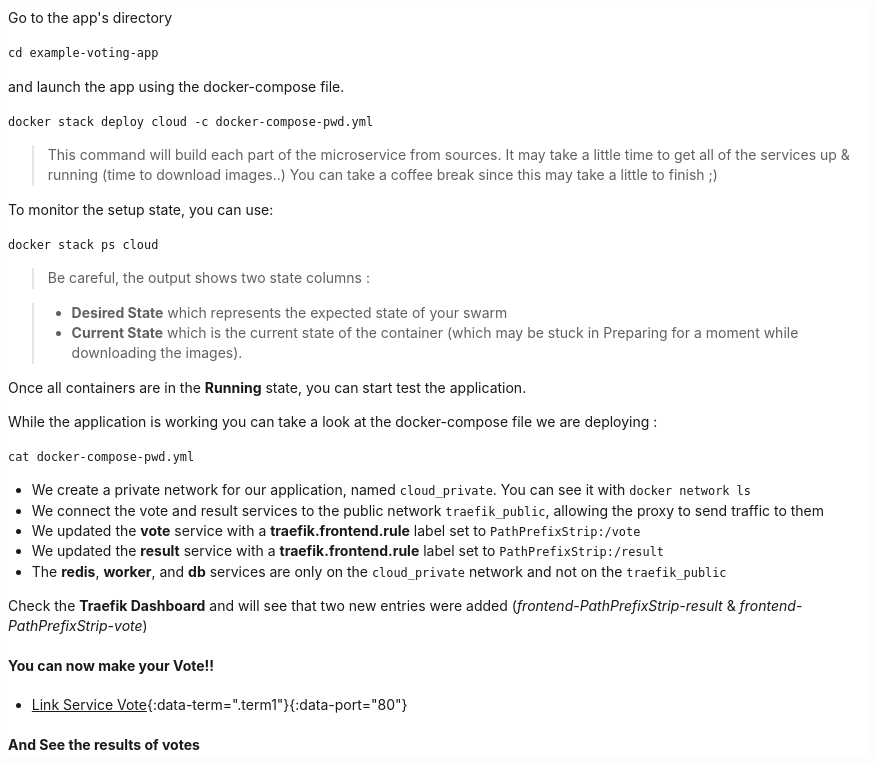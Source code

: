 Go to the app's directory 

```.term1
cd example-voting-app
```

and launch the app using the docker-compose file.

```.term1
docker stack deploy cloud -c docker-compose-pwd.yml
```

> This command will build each part of the microservice from sources.
> It may take a little time to get all of the services up & running (time to download images..)
> You can take a coffee break since this may take a little to finish ;)


To monitor the setup state, you can use:


```.term1
docker stack ps cloud
```

> Be careful, the output shows two state columns :

> - **Desired State** which represents the expected state of your swarm
> - **Current State** which is the current state of the container (which may be stuck in Preparing for a moment while downloading the images).

Once all containers are in the **Running** state, you can start test the application.


While the application is working you can take a look at the docker-compose file we are deploying :

```.term1
cat docker-compose-pwd.yml
```

- We create a private network for our application, named `cloud_private`. You can see it with `docker network ls`
- We connect the vote and result services to the public network `traefik_public`, allowing the proxy to send traffic to them
- We updated the **vote** service with a **traefik.frontend.rule** label set to `PathPrefixStrip:/vote`
- We updated the **result** service with a **traefik.frontend.rule** label set to `PathPrefixStrip:/result`
- The **redis**, **worker**, and **db** services are only on the `cloud_private` network and not on the `traefik_public`


Check the **Traefik Dashboard** and will see that two new entries were added (*frontend-PathPrefixStrip-result* & *frontend-PathPrefixStrip-vote*)


#### You can now make your Vote!!

- [Link Service Vote](/vote/){:data-term=".term1"}{:data-port="80"}


#### And See the results of votes
